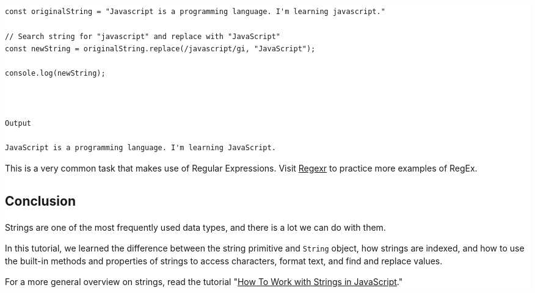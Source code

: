     
    const originalString = "Javascript is a programming language. I'm learning javascript."
    
    // Search string for "javascript" and replace with "JavaScript"
    const newString = originalString.replace(/javascript/gi, "JavaScript");
    
    console.log(newString);
    
    
    
    Output
    
    JavaScript is a programming language. I'm learning JavaScript.
    

This is a very common task that makes use of Regular Expressions. Visit [Regexr][3] to practice more examples of RegEx.

## Conclusion

Strings are one of the most frequently used data types, and there is a lot we can do with them. 

In this tutorial, we learned the difference between the string primitive and `String` object, how strings are indexed, and how to use the built-in methods and properties of strings to access characters, format text, and find and replace values.

For a more general overview on strings, read the tutorial "[How To Work with Strings in JavaScript][4]."

[1]: https://www.digitalocean.com/community/tutorials/understanding-arrays-in-javascript
[2]: https://developer.mozilla.org/en-US/docs/Web/JavaScript/Guide/Regular_Expressions
[3]: http://regexr.com/
[4]: https://www.digitalocean.com/community/tutorials/how-to-work-with-strings-in-javascript

  